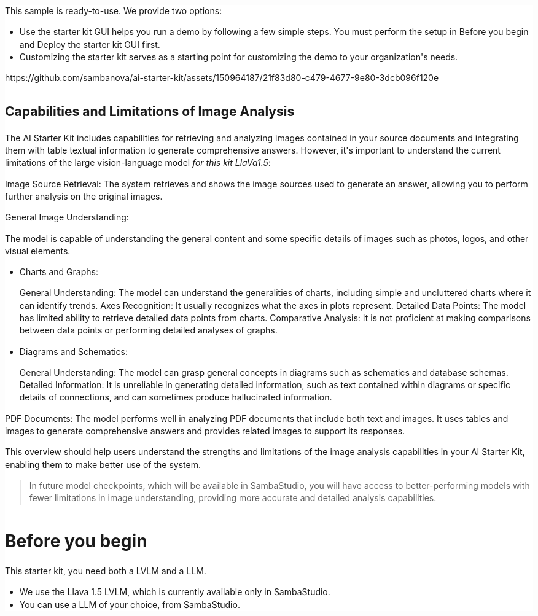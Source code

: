 This sample is ready-to-use. We provide two options:
* [Use the starter kit GUI](#use-the-starter-kit-gui) helps you run a demo by following a few simple steps. You must perform the setup in [Before you begin](#before-you-begin) and [Deploy the starter kit GUI](#deploy-the-starter-kit-gui) first. 
* [Customizing the starter kit](#customizing-the-starter-kit) serves as a starting point for customizing the demo to your organization's needs.

https://github.com/sambanova/ai-starter-kit/assets/150964187/21f83d80-c479-4677-9e80-3dcb096f120e

## Capabilities and Limitations of Image Analysis
The AI Starter Kit includes capabilities for retrieving and analyzing images contained in your source documents and integrating them with table textual information to generate comprehensive answers. However, it's important to understand the current limitations of the large vision-language model *for this kit LlaVa1.5*:

Image Source Retrieval: The system retrieves and shows the image sources used to generate an answer, allowing you to perform further analysis on the original images.

General Image Understanding: 
    
The model is capable of understanding the general content and some specific details of images such as photos, logos, and other visual elements.

- Charts and Graphs:

    General Understanding: The model can understand the generalities of charts, including simple and uncluttered charts where it can identify trends.
    Axes Recognition: It usually recognizes what the axes in plots represent.
    Detailed Data Points: The model has limited ability to retrieve detailed data points from charts.
    Comparative Analysis: It is not proficient at making comparisons between data points or performing detailed analyses of graphs.

- Diagrams and Schematics:

    General Understanding: The model can grasp general concepts in diagrams such as schematics and database schemas.
    Detailed Information: It is unreliable in generating detailed information, such as text contained within diagrams or specific details of connections, and can sometimes produce hallucinated information.

PDF Documents: The model performs well in analyzing PDF documents that include both text and images. It uses tables and images to generate comprehensive answers and provides related images to support its responses.

This overview should help users understand the strengths and limitations of the image analysis capabilities in your AI Starter Kit, enabling them to make better use of the system.
 
> In future model checkpoints, which will be available in SambaStudio, you will have access to better-performing models with fewer limitations in image understanding, providing more accurate and detailed analysis capabilities.

# Before you begin

This starter kit, you need both a LVLM and a LLM. 
* We use the Llava 1.5 LVLM, which is currently available only in SambaStudio. 
* You can use a LLM of your choice, from SambaStudio. 
